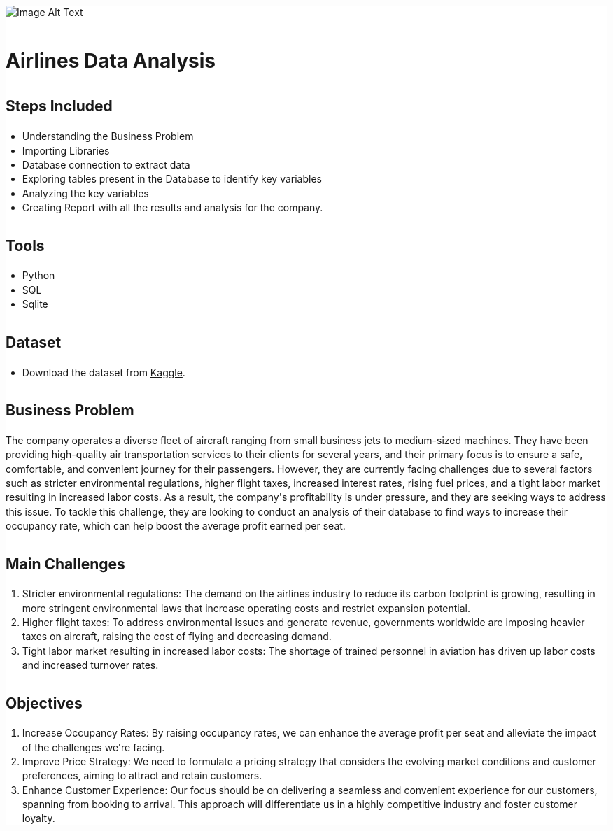 ![Image Alt Text](https://images.pexels.com/photos/358319/pexels-photo-358319.jpeg)

# Airlines Data Analysis

## Steps Included
* Understanding the Business Problem
* Importing Libraries
* Database connection to extract data
* Exploring tables present in the Database to identify key variables
* Analyzing the key variables
* Creating Report with all the results and analysis for the company.

## Tools
* Python
* SQL
* Sqlite

## Dataset
* Download the dataset from [Kaggle](https://www.kaggle.com/datasets/fiazbhk/airline-data-analysis?select=travel.sqlite).

## Business Problem
The company operates a diverse fleet of aircraft ranging from small business jets to medium-sized machines. They have been providing high-quality air transportation services to their clients for several years, and their primary focus is to ensure a safe, comfortable, and convenient journey for their passengers. However, they are currently facing challenges due to several factors such as stricter environmental regulations, higher flight taxes, increased interest rates, rising fuel prices, and a tight labor market resulting in increased labor costs. As a result, the company's profitability is under pressure, and they are seeking ways to address this issue. To tackle this challenge, they are looking to conduct an analysis of their database to find ways to increase their occupancy rate, which can help boost the average profit earned per seat.

## Main Challenges
1. Stricter environmental regulations: The demand on the airlines industry to reduce its carbon footprint is growing, resulting in more stringent environmental laws that increase operating costs and restrict expansion potential.
2. Higher flight taxes: To address environmental issues and generate revenue, governments worldwide are imposing heavier taxes on aircraft, raising the cost of flying and decreasing demand.
3. Tight labor market resulting in increased labor costs: The shortage of trained personnel in aviation has driven up labor costs and increased turnover rates.

## Objectives
1. Increase Occupancy Rates: By raising occupancy rates, we can enhance the average profit per seat and alleviate the impact of the challenges we're facing.
2. Improve Price Strategy: We need to formulate a pricing strategy that considers the evolving market conditions and customer preferences, aiming to attract and retain customers.
3. Enhance Customer Experience: Our focus should be on delivering a seamless and convenient experience for our customers, spanning from booking to arrival. This approach will differentiate us in a highly competitive industry and foster customer loyalty.
